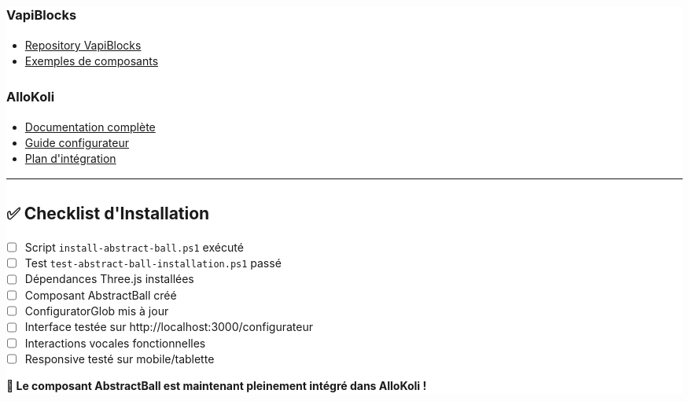 ### VapiBlocks
- [Repository VapiBlocks](https://github.com/cameronking4/VapiBlocks)
- [Exemples de composants](https://vapiblocks.com/examples)

### AlloKoli
- [Documentation complète](./index-documentation-complete.md)
- [Guide configurateur](./guide-configurateur-allokoli.md)
- [Plan d'intégration](./plan-integration-frontend-configurateur.md)

---

## ✅ Checklist d'Installation

- [ ] Script `install-abstract-ball.ps1` exécuté
- [ ] Test `test-abstract-ball-installation.ps1` passé
- [ ] Dépendances Three.js installées
- [ ] Composant AbstractBall créé
- [ ] ConfiguratorGlob mis à jour
- [ ] Interface testée sur http://localhost:3000/configurateur
- [ ] Interactions vocales fonctionnelles
- [ ] Responsive testé sur mobile/tablette

**🎉 Le composant AbstractBall est maintenant pleinement intégré dans AlloKoli !** 